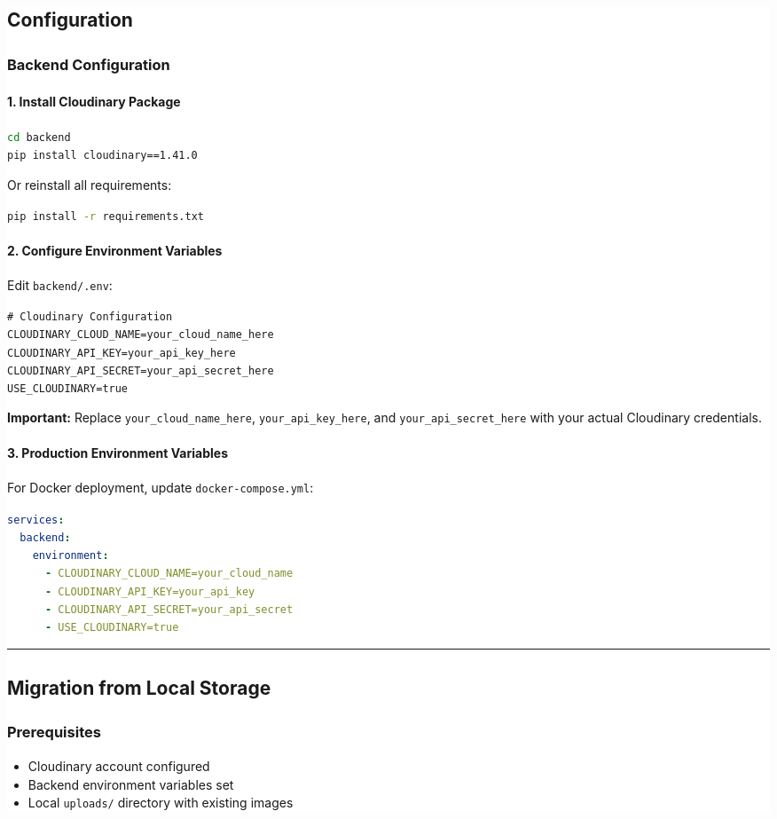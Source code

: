 
## Configuration

### Backend Configuration

#### 1. Install Cloudinary Package

```bash
cd backend
pip install cloudinary==1.41.0
```

Or reinstall all requirements:
```bash
pip install -r requirements.txt
```

#### 2. Configure Environment Variables

Edit `backend/.env`:

```env
# Cloudinary Configuration
CLOUDINARY_CLOUD_NAME=your_cloud_name_here
CLOUDINARY_API_KEY=your_api_key_here
CLOUDINARY_API_SECRET=your_api_secret_here
USE_CLOUDINARY=true
```

**Important:** Replace `your_cloud_name_here`, `your_api_key_here`, and `your_api_secret_here` with your actual Cloudinary credentials.

#### 3. Production Environment Variables

For Docker deployment, update `docker-compose.yml`:

```yaml
services:
  backend:
    environment:
      - CLOUDINARY_CLOUD_NAME=your_cloud_name
      - CLOUDINARY_API_KEY=your_api_key
      - CLOUDINARY_API_SECRET=your_api_secret
      - USE_CLOUDINARY=true
```

---

## Migration from Local Storage

### Prerequisites

- Cloudinary account configured
- Backend environment variables set
- Local `uploads/` directory with existing images
